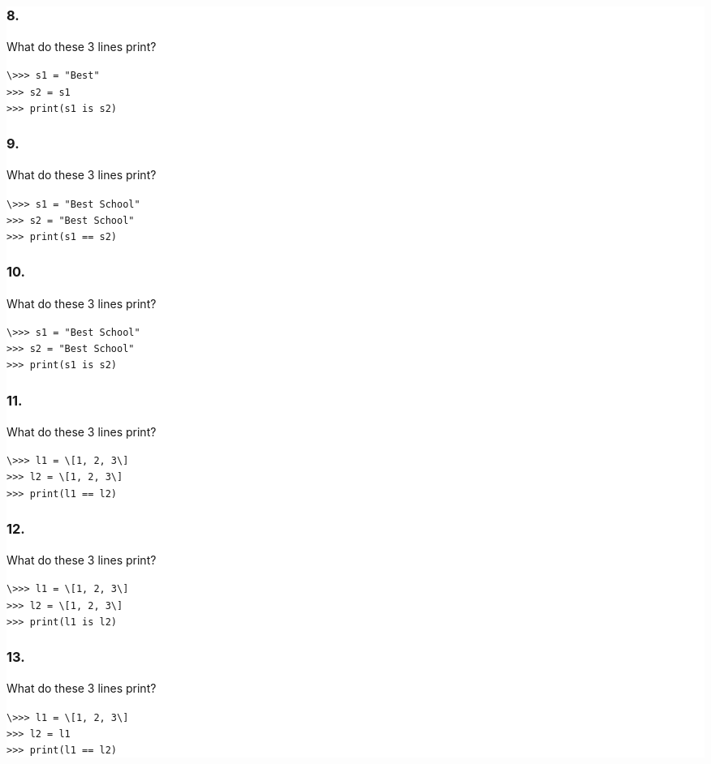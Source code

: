 
### 8.

What do these 3 lines print?
```
\>>> s1 = "Best"
>>> s2 = s1
>>> print(s1 is s2)
```


### 9.

What do these 3 lines print?
```
\>>> s1 = "Best School"
>>> s2 = "Best School"
>>> print(s1 == s2)
```


### 10.

What do these 3 lines print?
```
\>>> s1 = "Best School"
>>> s2 = "Best School"
>>> print(s1 is s2)
```


### 11.

What do these 3 lines print?
```
\>>> l1 = \[1, 2, 3\]
>>> l2 = \[1, 2, 3\]
>>> print(l1 == l2)
```


### 12.

What do these 3 lines print?
```
\>>> l1 = \[1, 2, 3\]
>>> l2 = \[1, 2, 3\]
>>> print(l1 is l2)
```


### 13.

What do these 3 lines print?
```
\>>> l1 = \[1, 2, 3\]
>>> l2 = l1
>>> print(l1 == l2)
```
